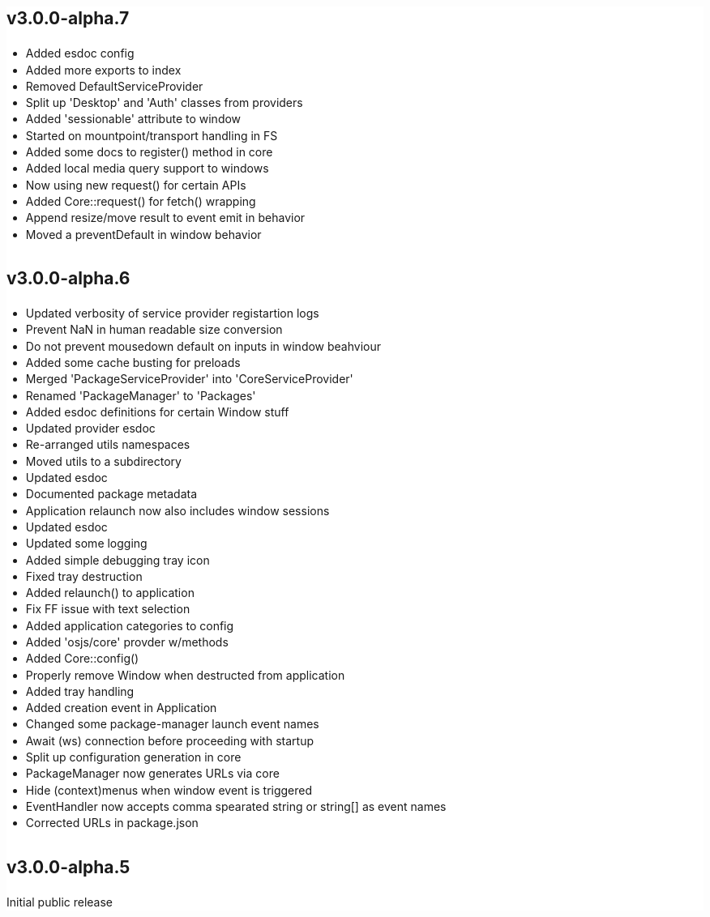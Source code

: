 ## v3.0.0-alpha.7

* Added esdoc config
* Added more exports to index
* Removed DefaultServiceProvider
* Split up 'Desktop' and 'Auth' classes from providers
* Added 'sessionable' attribute to window
* Started on mountpoint/transport handling in FS
* Added some docs to register() method in core
* Added local media query support to windows
* Now using new request() for certain APIs
* Added Core::request() for fetch() wrapping
* Append resize/move result to event emit in behavior
* Moved a preventDefault in window behavior


## v3.0.0-alpha.6

* Updated verbosity of service provider registartion logs
* Prevent NaN in human readable size conversion
* Do not prevent mousedown default on inputs in window beahviour
* Added some cache busting for preloads
* Merged 'PackageServiceProvider' into 'CoreServiceProvider'
* Renamed 'PackageManager' to 'Packages'
* Added esdoc definitions for certain Window stuff
* Updated provider esdoc
* Re-arranged utils namespaces
* Moved utils to a subdirectory
* Updated esdoc
* Documented package metadata
* Application relaunch now also includes window sessions
* Updated esdoc
* Updated some logging
* Added simple debugging tray icon
* Fixed tray destruction
* Added relaunch() to application
* Fix FF issue with text selection
* Added application categories to config
* Added 'osjs/core' provder w/methods
* Added Core::config()
* Properly remove Window when destructed from application
* Added tray handling
* Added creation event in Application
* Changed some package-manager launch event names
* Await (ws) connection before proceeding with startup
* Split up configuration generation in core
* PackageManager now generates URLs via core
* Hide (context)menus when window event is triggered
* EventHandler now accepts comma spearated string or string[] as event names
* Corrected URLs in package.json

## v3.0.0-alpha.5

Initial public release
